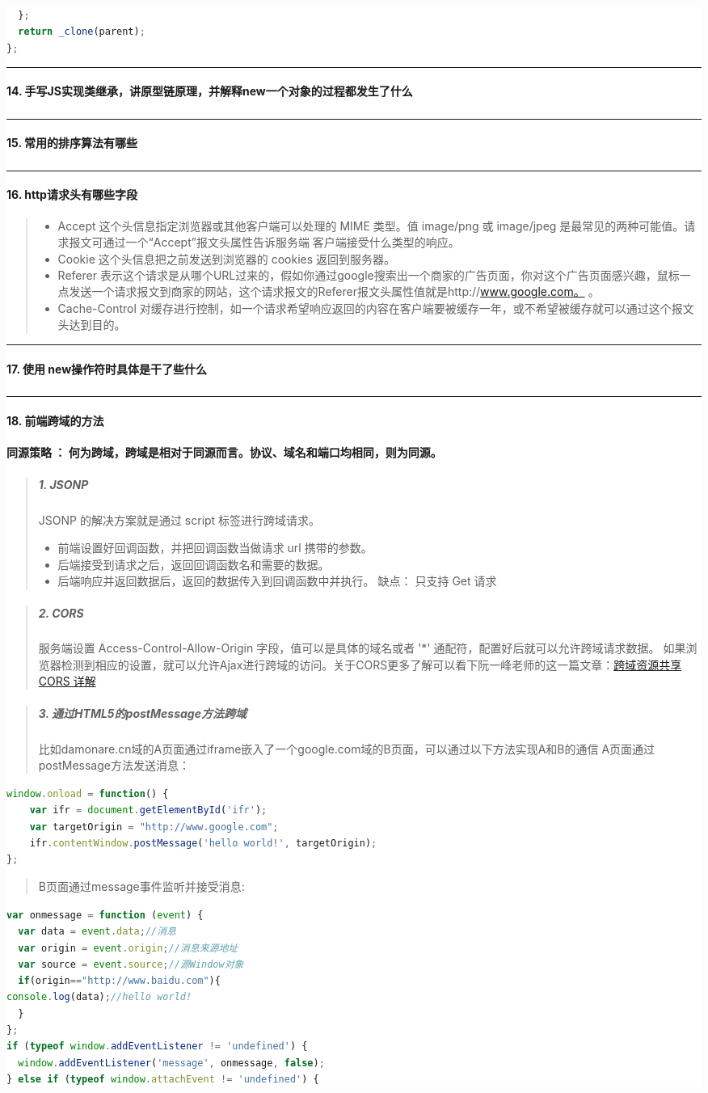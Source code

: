 ```js
  };
  return _clone(parent);
};
```
<hr/>

#### 14. 手写JS实现类继承，讲原型链原理，并解释new一个对象的过程都发生了什么
> ### 
<hr/>

#### 15. 常用的排序算法有哪些
> ### 
<hr/>

#### 16. http请求头有哪些字段
> * Accept	这个头信息指定浏览器或其他客户端可以处理的 MIME 类型。值 image/png 或 image/jpeg 是最常见的两种可能值。请求报文可通过一个“Accept”报文头属性告诉服务端 客户端接受什么类型的响应。 
> * Cookie	这个头信息把之前发送到浏览器的 cookies 返回到服务器。
> * Referer 表示这个请求是从哪个URL过来的，假如你通过google搜索出一个商家的广告页面，你对这个广告页面感兴趣，鼠标一点发送一个请求报文到商家的网站，这个请求报文的Referer报文头属性值就是http://www.google.com。 。
> * Cache-Control 对缓存进行控制，如一个请求希望响应返回的内容在客户端要被缓存一年，或不希望被缓存就可以通过这个报文头达到目的。 
<hr/>

#### 17. 使用 new操作符时具体是干了些什么
> ### 
<hr/>

#### 18. 前端跨域的方法
#### 同源策略 ： 何为跨域，跨域是相对于同源而言。协议、域名和端口均相同，则为同源。

> ##### 1. JSONP
> JSONP 的解决方案就是通过 script 标签进行跨域请求。
> * 前端设置好回调函数，并把回调函数当做请求 url 携带的参数。
> * 后端接受到请求之后，返回回调函数名和需要的数据。
> * 后端响应并返回数据后，返回的数据传入到回调函数中并执行。
> 缺点： 只支持 Get 请求

> ##### 2. CORS
> 服务端设置 Access-Control-Allow-Origin 字段，值可以是具体的域名或者 '*' 通配符，配置好后就可以允许跨域请求数据。
> 如果浏览器检测到相应的设置，就可以允许Ajax进行跨域的访问。关于CORS更多了解可以看下阮一峰老师的这一篇文章：[跨域资源共享 CORS 详解](http://www.ruanyifeng.com/blog/2016/04/cors.html)

> ##### 3. 通过HTML5的postMessage方法跨域
> 比如damonare.cn域的A页面通过iframe嵌入了一个google.com域的B页面，可以通过以下方法实现A和B的通信
> A页面通过postMessage方法发送消息：
```js
window.onload = function() {  
    var ifr = document.getElementById('ifr');  
    var targetOrigin = "http://www.google.com";  
    ifr.contentWindow.postMessage('hello world!', targetOrigin);  
};
```
> B页面通过message事件监听并接受消息:
```js
var onmessage = function (event) {  
  var data = event.data;//消息  
  var origin = event.origin;//消息来源地址  
  var source = event.source;//源Window对象  
  if(origin=="http://www.baidu.com"){  
console.log(data);//hello world!  
  }  
};  
if (typeof window.addEventListener != 'undefined') {  
  window.addEventListener('message', onmessage, false);  
} else if (typeof window.attachEvent != 'undefined') {  
```